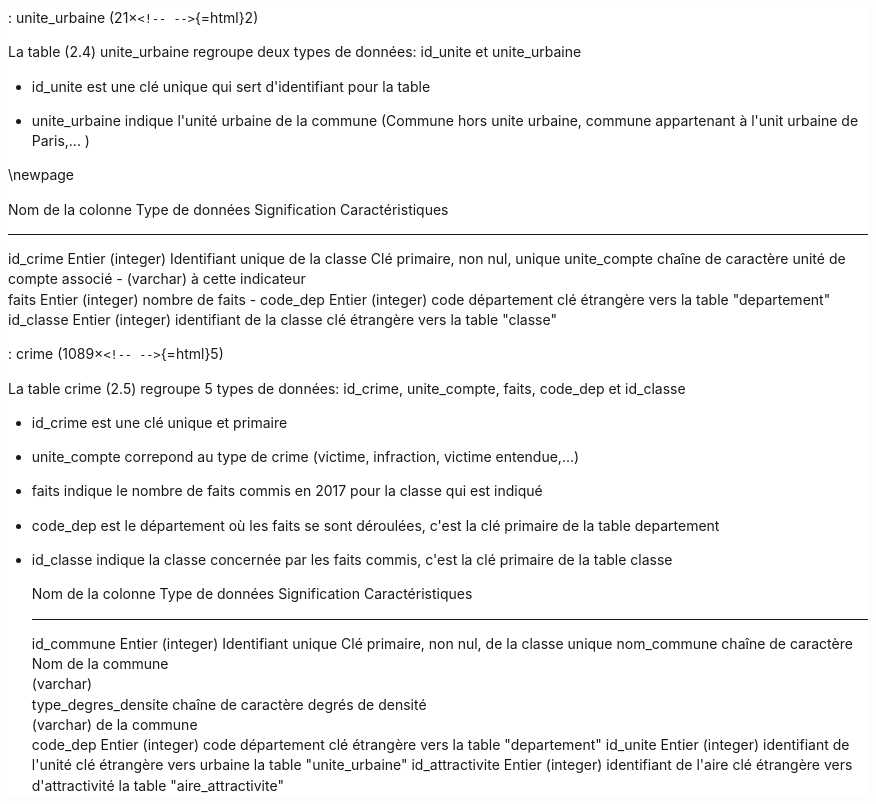   : unite_urbaine (21$\times$`<!-- -->`{=html}2)

La table (2.4) unite_urbaine regroupe deux types de données: id_unite et unite_urbaine

- id_unite est une clé unique qui sert d'identifiant pour la table

- unite_urbaine indique l'unité urbaine de la commune (Commune hors unite urbaine, commune appartenant à l'unit urbaine de Paris,... )

\newpage

Nom de la colonne   Type de données       Signification                       Caractéristiques
  ------------------- --------------------- ---------------------------------- --------------------------------
  id_crime            Entier (integer)      Identifiant unique de la classe     Clé primaire, non nul, unique
  unite_compte        chaîne de caractère   unité de compte associé                     \-
                      (varchar)             à cette indicateur        
  faits               Entier (integer)      nombre de faits                             \-
  code_dep            Entier (integer)      code département                    clé                                                                                                                  étrangère vers la
                                                                                table \"departement\"
  id_classe           Entier (integer)      identifiant de la classe            clé étrangère vers la 
                                                                                table \"classe\"

  : crime (1089$\times$`<!-- -->`{=html}5)

La table crime (2.5) regroupe 5 types de données: id_crime, unite_compte, faits, code_dep et id_classe

- id_crime est une clé unique et primaire

- unite_compte correpond au type de crime (victime, infraction, victime entendue,...)

- faits indique le nombre de faits commis en 2017 pour la classe qui est indiqué

- code_dep est le département où les faits se sont déroulées, c'est la clé primaire de la table departement

- id_classe indique la classe concernée par les faits commis, c'est la clé primaire de la table classe


  Nom de la colonne     Type de données                 Signification                          Caractéristiques
  --------------------- ------------------------------- -------------------------------------- ---------------------------------
  id_commune            Entier (integer)                Identifiant unique                      Clé primaire, non nul,
                                                        de la classe                            unique
  nom_commune           chaîne de caractère             Nom de la commune                       
                        (varchar)                                                             
  type_degres_densite   chaîne de caractère             degrés de densité                       
                        (varchar)                       de la commune                           
  code_dep              Entier (integer)                code département                        clé étrangère vers 
                                                                                                la table            \"departement\"
  id_unite              Entier (integer)                identifiant de l'unité                  clé étrangère vers 
                                                        urbaine                                 la table \"unite_urbaine\"
  id_attractivite       Entier (integer)                identifiant de l'aire                   clé étrangère vers 
                                                        d'attractivité                          la table \"aire_attractivite\"
  